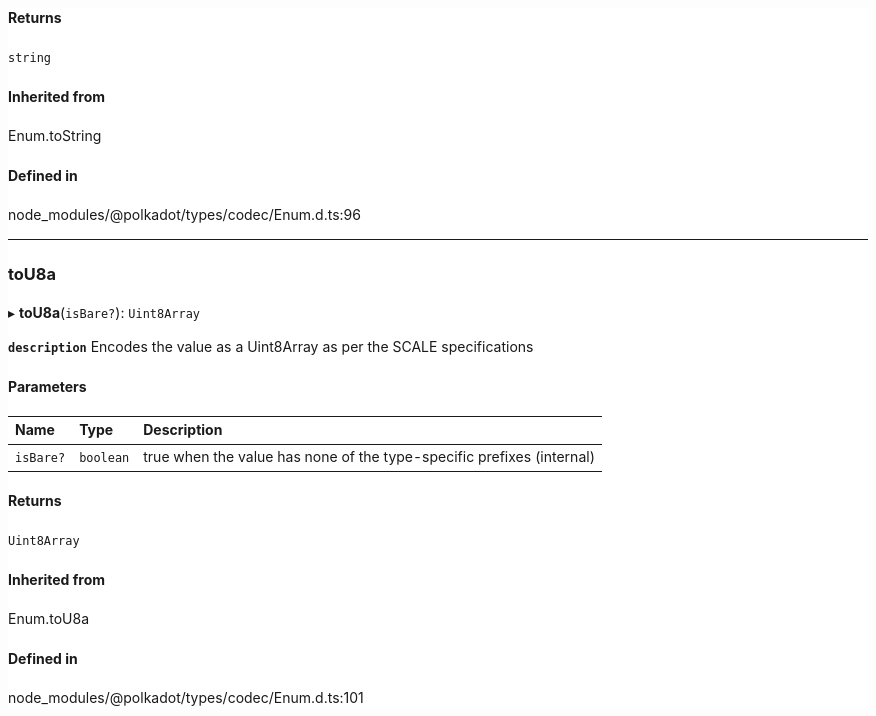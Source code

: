 #### Returns

`string`

#### Inherited from

Enum.toString

#### Defined in

node_modules/@polkadot/types/codec/Enum.d.ts:96

___

### <a id="tou8a" name="tou8a"></a> toU8a

▸ **toU8a**(`isBare?`): `Uint8Array`

**`description`** Encodes the value as a Uint8Array as per the SCALE specifications

#### Parameters

| Name | Type | Description |
| :------ | :------ | :------ |
| `isBare?` | `boolean` | true when the value has none of the type-specific prefixes (internal) |

#### Returns

`Uint8Array`

#### Inherited from

Enum.toU8a

#### Defined in

node_modules/@polkadot/types/codec/Enum.d.ts:101
